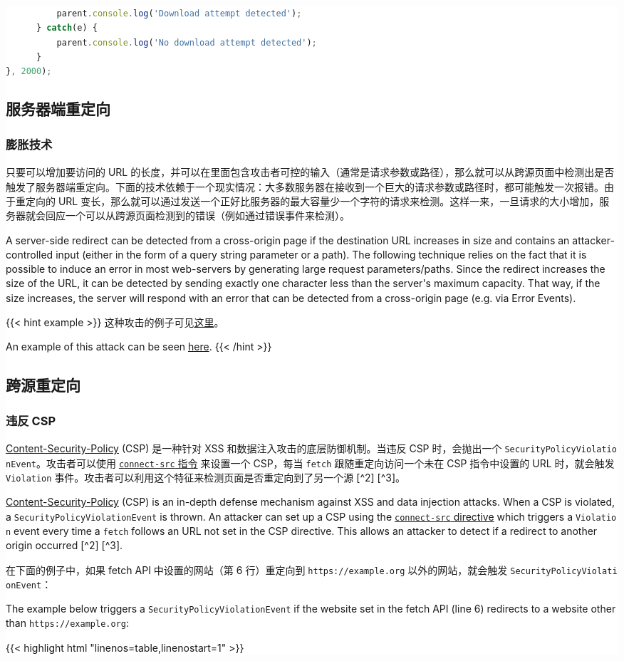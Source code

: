 ```javascript
          parent.console.log('Download attempt detected');
      } catch(e) {
          parent.console.log('No download attempt detected');
      }
}, 2000);
```

## 服务器端重定向

### 膨胀技术
只要可以增加要访问的 URL 的长度，并可以在里面包含攻击者可控的输入（通常是请求参数或路径），那么就可以从跨源页面中检测出是否触发了服务器端重定向。下面的技术依赖于一个现实情况：大多数服务器在接收到一个巨大的请求参数或路径时，都可能触发一次报错。由于重定向的 URL 变长，那么就可以通过发送一个正好比服务器的最大容量少一个字符的请求来检测。这样一来，一旦请求的大小增加，服务器就会回应一个可以从跨源页面检测到的错误（例如通过错误事件来检测）。

A server-side redirect can be detected from a cross-origin page if the destination URL increases in size and contains an attacker-controlled input (either in the form of a query string parameter or a path). The following technique relies on the fact that it is possible to induce an error in most web-servers by generating large request parameters/paths. Since the redirect increases the size of the URL, it can be detected by sending exactly one character less than the server's maximum capacity. That way, if the size increases, the server will respond with an error that can be detected from a cross-origin page (e.g. via Error Events).

{{< hint example >}}
这种攻击的例子可见[这里](https://xsleaks.github.io/xsleaks/examples/redirect/)。

An example of this attack can be seen [here](https://xsleaks.github.io/xsleaks/examples/redirect/).
{{< /hint >}}
## 跨源重定向

### 违反 CSP 

[Content-Security-Policy](https://developer.mozilla.org/en-US/docs/Web/HTTP/CSP) (CSP) 是一种针对 XSS 和数据注入攻击的底层防御机制。当违反 CSP 时，会抛出一个 `SecurityPolicyViolationEvent`。攻击者可以使用 [`connect-src` 指令](https://developer.mozilla.org/en-US/docs/Web/HTTP/Headers/Content-Security-Policy/connect-src) 来设置一个 CSP，每当 `fetch` 跟随重定向访问一个未在 CSP 指令中设置的 URL 时，就会触发 `Violation` 事件。攻击者可以利用这个特征来检测页面是否重定向到了另一个源 [^2] [^3]。

[Content-Security-Policy](https://developer.mozilla.org/en-US/docs/Web/HTTP/CSP) (CSP) is an in-depth defense mechanism against XSS and data injection attacks. When a CSP is violated, a `SecurityPolicyViolationEvent` is thrown. An attacker can set up a CSP using the [`connect-src` directive](https://developer.mozilla.org/en-US/docs/Web/HTTP/Headers/Content-Security-Policy/connect-src) which triggers a `Violation` event every time a `fetch` follows an URL not set in the CSP directive. This allows an attacker to detect if a redirect to another origin occurred [^2] [^3].

在下面的例子中，如果 fetch API 中设置的网站（第 6 行）重定向到 `https://example.org` 以外的网站，就会触发 `SecurityPolicyViolationEvent`：

The example below triggers a `SecurityPolicyViolationEvent` if the website set in the fetch API (line 6) redirects to a website other than `https://example.org`:

{{< highlight html "linenos=table,linenostart=1" >}}


<meta http-equiv="Content-Security-Policy"
      content="connect-src https://example.org">
<script>
// 监听违反 CSP 的事件
// Listen for a CSP violation event
document.addEventListener('securitypolicyviolation', () => {
  console.log("Detected a redirect to somewhere other than example.org");
});
// 尝试访问 example.org。如果重定向到了跨域的网站
// 它就会触发一个 违反 CSP 的事件
// Try to fetch example.org. If it redirects to another cross-site website
// it will trigger a CSP violation event
fetch('https://example.org/might_redirect', {

[^1]: Protected tweets exposure through the url, [link](https://hackerone.com/reports/491473)
[^2]: Disclose domain of redirect destination taking advantage of CSP, [link](https://bugs.chromium.org/p/chromium/issues/detail?id=313737)
[^3]: Using Content-Security-Policy for Evil, [link](http://homakov.blogspot.com/2014/01/using-content-security-policy-for-evil.html)
[^cache-bypass]: [github.com/xsleaks/wiki/pull/106](https://github.com/xsleaks/wiki/pull/106)